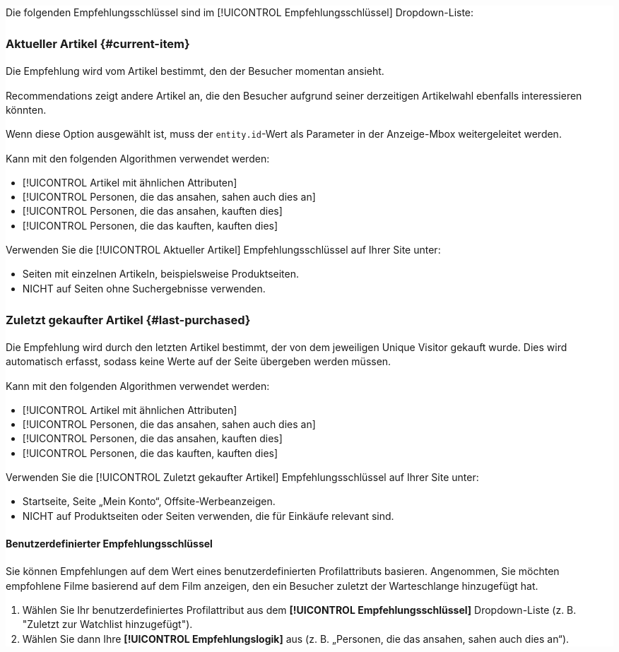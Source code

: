 Die folgenden Empfehlungsschlüssel sind im [!UICONTROL Empfehlungsschlüssel] Dropdown-Liste:

### Aktueller Artikel {#current-item}

Die Empfehlung wird vom Artikel bestimmt, den der Besucher momentan ansieht.

Recommendations zeigt andere Artikel an, die den Besucher aufgrund seiner derzeitigen Artikelwahl ebenfalls interessieren könnten.

Wenn diese Option ausgewählt ist, muss der `entity.id`-Wert als Parameter in der Anzeige-Mbox weitergeleitet werden.

Kann mit den folgenden Algorithmen verwendet werden:

* [!UICONTROL Artikel mit ähnlichen Attributen]
* [!UICONTROL Personen, die das ansahen, sahen auch dies an]
* [!UICONTROL Personen, die das ansahen, kauften dies]
* [!UICONTROL Personen, die das kauften, kauften dies]

Verwenden Sie die [!UICONTROL Aktueller Artikel] Empfehlungsschlüssel auf Ihrer Site unter:

* Seiten mit einzelnen Artikeln, beispielsweise Produktseiten.
* NICHT auf Seiten ohne Suchergebnisse verwenden.

### Zuletzt gekaufter Artikel {#last-purchased}

Die Empfehlung wird durch den letzten Artikel bestimmt, der von dem jeweiligen Unique Visitor gekauft wurde. Dies wird automatisch erfasst, sodass keine Werte auf der Seite übergeben werden müssen.

Kann mit den folgenden Algorithmen verwendet werden:

* [!UICONTROL Artikel mit ähnlichen Attributen]
* [!UICONTROL Personen, die das ansahen, sahen auch dies an]
* [!UICONTROL Personen, die das ansahen, kauften dies]
* [!UICONTROL Personen, die das kauften, kauften dies]

Verwenden Sie die [!UICONTROL Zuletzt gekaufter Artikel] Empfehlungsschlüssel auf Ihrer Site unter:

* Startseite, Seite „Mein Konto“, Offsite-Werbeanzeigen.
* NICHT auf Produktseiten oder Seiten verwenden, die für Einkäufe relevant sind.

#### Benutzerdefinierter Empfehlungsschlüssel

Sie können Empfehlungen auf dem Wert eines benutzerdefinierten Profilattributs basieren. Angenommen, Sie möchten empfohlene Filme basierend auf dem Film anzeigen, den ein Besucher zuletzt der Warteschlange hinzugefügt hat.

1. Wählen Sie Ihr benutzerdefiniertes Profilattribut aus dem **[!UICONTROL Empfehlungsschlüssel]** Dropdown-Liste (z. B. &quot;Zuletzt zur Watchlist hinzugefügt&quot;).
1. Wählen Sie dann Ihre **[!UICONTROL Empfehlungslogik]** aus (z. B. „Personen, die das ansahen, sahen auch dies an“).
